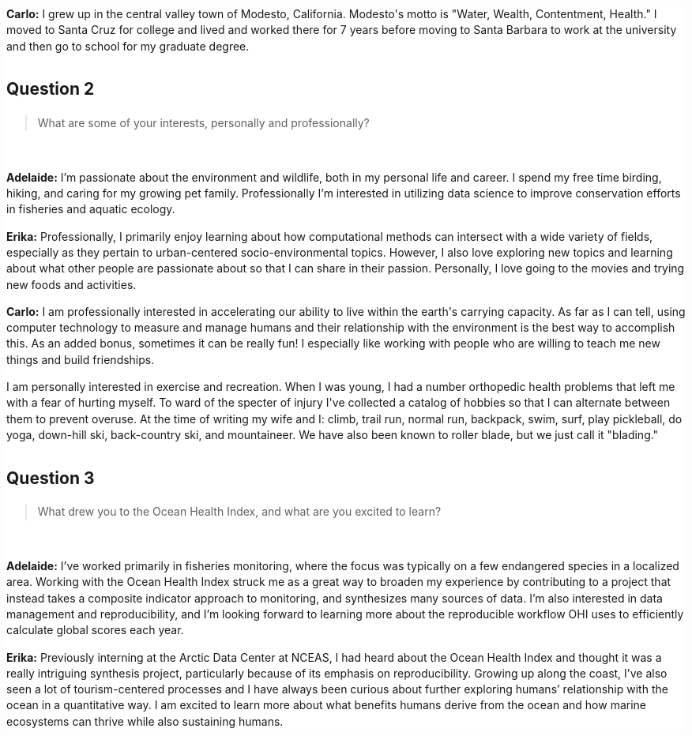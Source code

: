 **Carlo:** 
I grew up in the central valley town of Modesto, California. Modesto's motto is "Water, Wealth, Contentment, Health." I moved to Santa Cruz for college and lived and worked there for 7 years before moving to Santa Barbara to work at the university and then go to school for my graduate degree. 

## Question 2

> What are some of your interests, personally and professionally?

<br>

**Adelaide:**
I’m passionate about the environment and wildlife, both in my personal life and career. I spend my free time birding, hiking, and caring for my growing pet family. Professionally I’m interested in utilizing data science to improve conservation efforts in fisheries and aquatic ecology.

**Erika:** 
Professionally, I primarily enjoy learning about how computational methods can intersect with a wide variety of fields, especially as they pertain to urban-centered socio-environmental topics. However, I also love exploring new topics and learning about what other people are passionate about so that I can share in their passion. Personally, I love going to the movies and trying new foods and activities.

**Carlo:** 
I am professionally interested in accelerating our ability to live within the earth's carrying capacity. As far as I can tell, using computer technology to measure and manage humans and their relationship with the environment is the best way to accomplish this. As an added bonus, sometimes it can be really fun! I especially like working with people who are willing to teach me new things and build friendships. 

I am personally interested in exercise and recreation. When I was young, I had a number orthopedic health problems that left me with a fear of hurting myself. To ward of the specter of injury I've collected a catalog of hobbies so that I can alternate between them to prevent overuse. At the time of writing my wife and I: climb, trail run, normal run, backpack, swim, surf, play pickleball, do yoga, down-hill ski, back-country ski, and mountaineer. We have also been known to roller blade, but we just call it "blading."

## Question 3

> What drew you to the Ocean Health Index, and what are you excited to learn?

<br>

**Adelaide:**
I’ve worked primarily in fisheries monitoring, where the focus was typically on a few endangered species in a localized area. Working with the Ocean Health Index struck me as a great way to broaden my experience by contributing to a project that instead takes a composite indicator approach to monitoring, and synthesizes many sources of data. I’m also interested in data management and reproducibility, and I’m looking forward to learning more about the reproducible workflow OHI uses to efficiently calculate global scores each year.

**Erika:** 
Previously interning at the Arctic Data Center at NCEAS, I had heard about the Ocean Health Index and thought it was a really intriguing synthesis project, particularly because of its emphasis on reproducibility. Growing up along the coast, I’ve also seen a lot of tourism-centered processes and I have always been curious about further exploring humans’ relationship with the ocean in a quantitative way. I am excited to learn more about what benefits humans derive from the ocean and how marine ecosystems can thrive while also sustaining humans.
